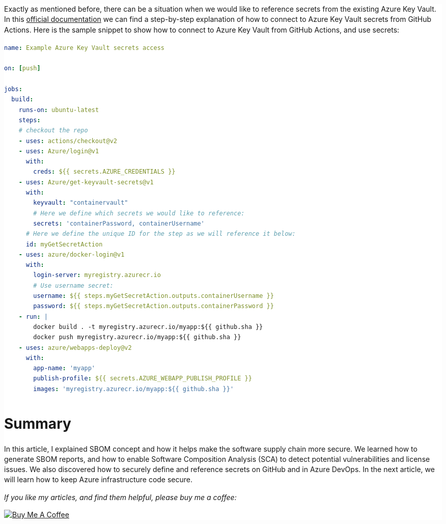 Exactly as mentioned before, there can be a situation when we would like to reference secrets from the existing Azure Key Vault. In this [official documentation](https://learn.microsoft.com/en-us/azure/developer/github/github-key-vault) we can find a step-by-step explanation of how to connect to Azure Key Vault secrets from GitHub Actions. Here is the sample snippet to show how to connect to Azure Key Vault from GitHub Actions, and use secrets:

```YAML
name: Example Azure Key Vault secrets access

on: [push]

jobs:
  build:
    runs-on: ubuntu-latest
    steps:
    # checkout the repo
    - uses: actions/checkout@v2
    - uses: Azure/login@v1
      with:
        creds: ${{ secrets.AZURE_CREDENTIALS }}
    - uses: Azure/get-keyvault-secrets@v1
      with: 
        keyvault: "containervault"
        # Here we define which secrets we would like to reference:
        secrets: 'containerPassword, containerUsername'
      # Here we define the unique ID for the step as we will reference it below:
      id: myGetSecretAction
    - uses: azure/docker-login@v1
      with:
        login-server: myregistry.azurecr.io
        # Use username secret:
        username: ${{ steps.myGetSecretAction.outputs.containerUsername }}
        password: ${{ steps.myGetSecretAction.outputs.containerPassword }}
    - run: |
        docker build . -t myregistry.azurecr.io/myapp:${{ github.sha }}
        docker push myregistry.azurecr.io/myapp:${{ github.sha }}     
    - uses: azure/webapps-deploy@v2
      with:
        app-name: 'myapp'
        publish-profile: ${{ secrets.AZURE_WEBAPP_PUBLISH_PROFILE }}
        images: 'myregistry.azurecr.io/myapp:${{ github.sha }}'
```


# Summary

In this article, I explained SBOM concept and how it helps make the software supply chain more secure. We learned how to generate SBOM reports, and how to enable Software Composition Analysis (SCA) to detect potential vulnerabilities and license issues. We also discovered how to securely define and reference secrets on GitHub and in Azure DevOps. In the next article, we will learn how to keep Azure infrastructure code secure.


*If you like my articles, and find them helpful, please buy me a coffee:*

<a href="https://www.buymeacoffee.com/techmindfactory" target="_blank"><img src="https://cdn.buymeacoffee.com/buttons/v2/arial-red.png" alt="Buy Me A Coffee" style="height: 60px !important;width: 217px !important;" ></a>
